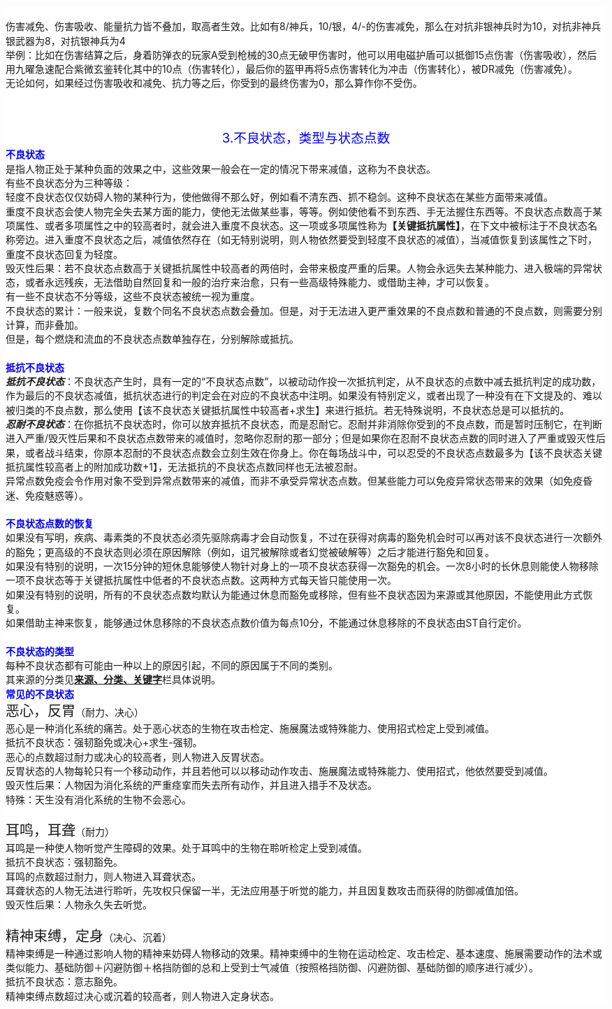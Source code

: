<br>伤害减免、伤害吸收、能量抗力皆不叠加，取高者生效。比如有8/神兵，10/银，4/-的伤害减免，那么在对抗非银神兵时为10，对抗非神兵银武器为8，对抗银神兵为4
<br>举例：比如在伤害结算之后，身着防弹衣的玩家A受到枪械的30点无破甲伤害时，他可以用电磁护盾可以抵御15点伤害（伤害吸收），然后用九曜急速配合紫微玄鉴转化其中的10点（伤害转化），最后你的盔甲再将5点伤害转化为冲击（伤害转化），被DR减免（伤害减免）。
<br>无论如何，如果经过伤害吸收和减免、抗力等之后，你受到的最终伤害为0，那么算作你不受伤。
<br>
<br>
　<div align="center">
	<span style="font-size: 14pt" class="bbc_size">
	<span style="color: blue" class="bbc_color">3.不良状态，类型与状态点数</span></span></div>
<strong><span style="color: blue" class="bbc_color">不良状态</span></strong>　<br>
是指人物正处于某种负面的效果之中，这些效果一般会在一定的情况下带来减值，这称为不良状态。<br>
有些不良状态分为三种等级：<br>
轻度不良状态仅仅妨碍人物的某种行为，使他做得不那么好，例如看不清东西、抓不稳剑。这种不良状态在某些方面带来减值。<br>
重度不良状态会使人物完全失去某方面的能力，使他无法做某些事，等等。例如使他看不到东西、手无法握住东西等。不良状态点数高于某项属性、或者多项属性之中的较高者时，就会进入重度不良状态。这一项或多项属性称为<b>【关键抵抗属性】</b>，在下文中被标注于不良状态名称旁边。进入重度不良状态之后，减值依然存在（如无特别说明，则人物依然要受到轻度不良状态的减值），当减值恢复到该属性之下时，重度不良状态回复为轻度。<br>
毁灭性后果：若不良状态点数高于关键抵抗属性中较高者的两倍时，会带来极度严重的后果。人物会永远失去某种能力、进入极端的异常状态，或者永远残疾，无法借助自然回复和一般的治疗来治愈，只有一些高级特殊能力、或借助主神，才可以恢复。<br>
有一些不良状态不分等级，这些不良状态被统一视为重度。<br>
不良状态的累计：一般来说，复数个同名不良状态点数会叠加。但是，对于无法进入更严重效果的不良点数和普通的不良点数，则需要分别计算，而非叠加。
<br>但是，每个燃烧和流血的不良状态点数单独存在，分别解除或抵抗。<br>
<br>
<strong><span style="color: blue" class="bbc_color">抵抗不良状态</span></strong><br>
<B><I>抵抗不良状态</B></I>：不良状态产生时，具有一定的“不良状态点数”，以被动动作投一次抵抗判定，从不良状态的点数中减去抵抗判定的成功数，作为最后的不良状态减值，抵抗状态进行的判定会在对应的不良状态中注明。如果没有特别定义，或者出现了一种没有在下文提及的、难以被归类的不良点数，那么使用【该不良状态关键抵抗属性中较高者+求生】来进行抵抗。若无特殊说明，不良状态总是可以抵抗的。<br>
<B><I>忍耐不良状态</B></I>：在你抵抗不良状态时，你可以放弃抵抗不良状态，而是忍耐它。忍耐并非消除你受到的不良点数，而是暂时压制它，在判断进入严重/毁灭性后果和不良状态点数带来的减值时，忽略你忍耐的那一部分；但是如果你在忍耐不良状态点数的同时进入了严重或毁灭性后果，或者战斗结束，你原本忍耐的不良状态点数会立刻生效在你身上。你在每场战斗中，可以忍受的不良状态点数最多为【该不良状态关键抵抗属性较高者上的附加成功数+1】，无法抵抗的不良状态点数同样也无法被忍耐。<br>
异常点数免疫会令作用对象不受到异常点数带来的减值，而非不承受异常状态点数。但某些能力可以免疫异常状态带来的效果（如免疫昏迷、免疫魅惑等）。<br>
<br>
<strong><span style="color: blue" class="bbc_color">不良状态点数的恢复</span></strong><br>
如果没有写明，疾病、毒素类的不良状态必须先驱除病毒才会自动恢复，不过在获得对病毒的豁免机会时可以再对该不良状态进行一次额外的豁免；更高级的不良状态则必须在原因解除（例如，诅咒被解除或者幻觉被破解等）之后才能进行豁免和回复。<br>
如果没有特别的说明，一次15分钟的短休息能够使人物针对身上的一项不良状态获得一次豁免的机会。一次8小时的长休息则能使人物移除一项不良状态等于关键抵抗属性中低者的不良状态点数。这两种方式每天皆只能使用一次。<br>
如果没有特别的说明，所有的不良状态点数均默认为能通过休息而豁免或移除，但有些不良状态因为来源或其他原因，不能使用此方式恢复。<br>
如果借助主神来恢复，能够通过休息移除的不良状态点数价值为每点10分，不能通过休息移除的不良状态由ST自行定价。<br>
<br>
<strong><span style="color: blue" class="bbc_color">不良状态的类型</span></strong><br>
每种不良状态都有可能由一种以上的原因引起，不同的原因属于不同的类别。<br>
其来源的分类见<STRONG><SPAN style="COLOR: blue" class=bbc_color><A href="3.6来源、分类、关键字.html">来源、分类、关键字</A></SPAN></STRONG>栏具体说明。
<br>
<strong><span style="color: blue" class="bbc_color">常见的不良状态</span></strong><br>
<span style="font-size: 20px" class="bbc_size">恶心，反胃</span>（耐力、决心）<br>
恶心是一种消化系统的痛苦。处于恶心状态的生物在攻击检定、施展魔法或特殊能力、使用招式检定上受到减值。<br>
抵抗不良状态：强韧豁免或决心+求生-强韧。<br>
恶心的点数超过耐力或决心的较高者，则人物进入反胃状态。<br>
反胃状态的人物每轮只有一个移动动作，并且若他可以以移动动作攻击、施展魔法或特殊能力、使用招式，他依然要受到减值。<br>
毁灭性后果：人物因为消化系统的严重痉挛而失去所有动作，并且进入措手不及状态。<br>
特殊：天生没有消化系统的生物不会恶心。<br>
<br>
<span style="font-size: 20px" class="bbc_size">耳鸣，耳聋</span>（耐力）<br>
耳鸣是一种使人物听觉产生障碍的效果。处于耳鸣中的生物在聆听检定上受到减值。<br>
抵抗不良状态：强韧豁免。<br>
耳鸣的点数超过耐力，则人物进入耳聋状态。<br>
耳聋状态的人物无法进行聆听，先攻权只保留一半，无法应用基于听觉的能力，并且因复数攻击而获得的防御减值加倍。<br>
毁灭性后果：人物永久失去听觉。<br>
<br>
<span style="font-size: 20px" class="bbc_size">精神束缚，定身</span>（决心、沉着）<br>
精神束缚是一种通过影响人物的精神来妨碍人物移动的效果。精神束缚中的生物在运动检定、攻击检定、基本速度、施展需要动作的法术或类似能力、基础防御＋闪避防御＋格挡防御的总和上受到士气减值（按照格挡防御、闪避防御、基础防御的顺序进行减少）。<br>
抵抗不良状态：意志豁免。<br>
精神束缚点数超过决心或沉着的较高者，则人物进入定身状态。<br>